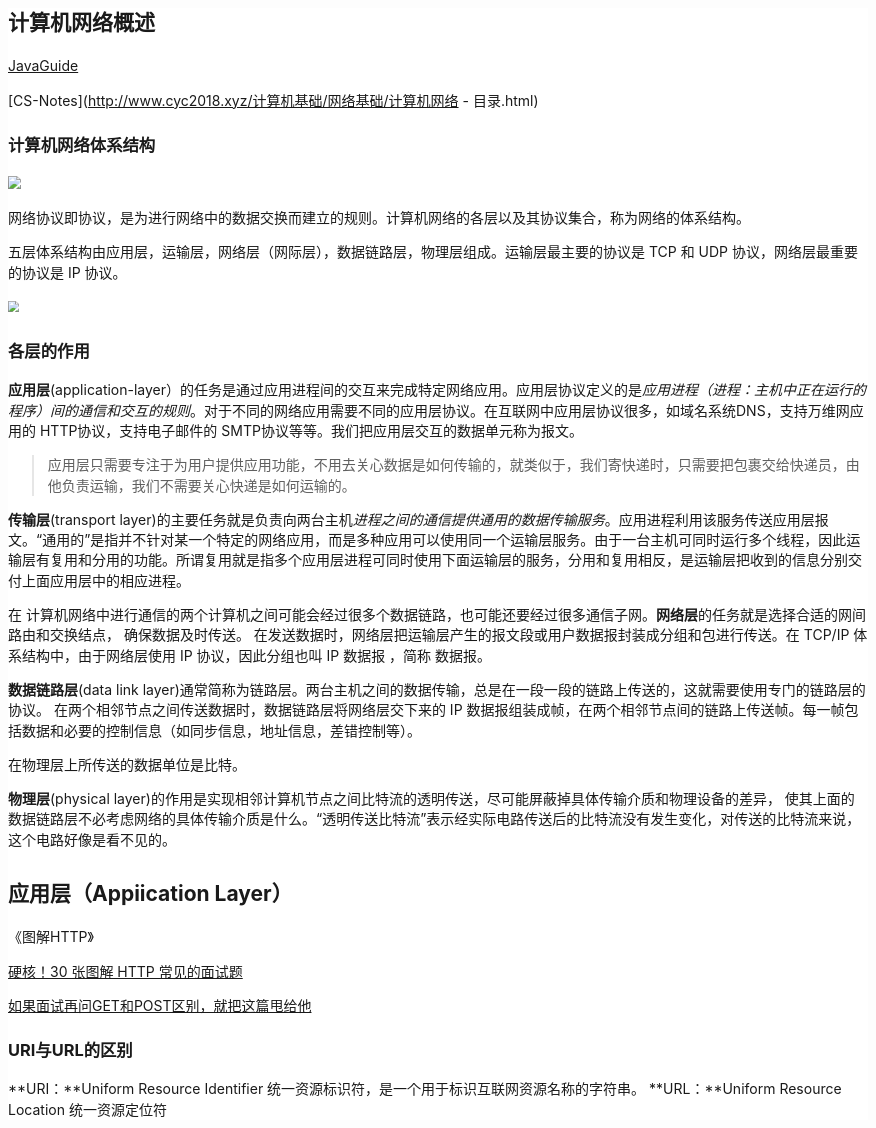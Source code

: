  ## 计算机网络概述

 [JavaGuide](https://github.com/Snailclimb/JavaGuide/blob/master/docs/network/计算机网络知识总结.md) 

 [CS-Notes](http://www.cyc2018.xyz/计算机基础/网络基础/计算机网络 - 目录.html)

###  计算机网络体系结构

<img src="https://gitee.com/sun-qiao321/picture/raw/master/images/image-20210416162437050.png" style="zoom:80%;" />

网络协议即协议，是为进行网络中的数据交换而建立的规则。计算机网络的各层以及其协议集合，称为网络的体系结构。

 五层体系结构由应用层，运输层，网络层（网际层），数据链路层，物理层组成。运输层最主要的协议是 TCP 和 UDP 协议，网络层最重要的协议是 IP 协议。

 <img src="https://gitee.com/sun-qiao321/picture/raw/master/images/20210422093728.png" style="zoom:67%;" />

 ### 各层的作用

 **应用层**(application-layer）的任务是通过应用进程间的交互来完成特定网络应用。应用层协议定义的是*应用进程（进程：主机中正在运行的程序）间的通信和交互的规则*。对于不同的网络应用需要不同的应用层协议。在互联网中应用层协议很多，如域名系统DNS，支持万维网应用的 HTTP协议，支持电子邮件的 SMTP协议等等。我们把应用层交互的数据单元称为报文。

> 应用层只需要专注于为用户提供应用功能，不用去关心数据是如何传输的，就类似于，我们寄快递时，只需要把包裹交给快递员，由他负责运输，我们不需要关心快递是如何运输的。

 

**传输层**(transport layer)的主要任务就是负责向两台主机*进程之间的通信提供通用的数据传输服务*。应用进程利用该服务传送应用层报文。“通用的”是指并不针对某一个特定的网络应用，而是多种应用可以使用同一个运输层服务。由于一台主机可同时运行多个线程，因此运输层有复用和分用的功能。所谓复用就是指多个应用层进程可同时使用下面运输层的服务，分用和复用相反，是运输层把收到的信息分别交付上面应用层中的相应进程。

 

 在 计算机网络中进行通信的两个计算机之间可能会经过很多个数据链路，也可能还要经过很多通信子网。**网络层**的任务就是选择合适的网间路由和交换结点， 确保数据及时传送。 在发送数据时，网络层把运输层产生的报文段或用户数据报封装成分组和包进行传送。在 TCP/IP 体系结构中，由于网络层使用 IP 协议，因此分组也叫 IP 数据报 ，简称 数据报。



 **数据链路层**(data link layer)通常简称为链路层。两台主机之间的数据传输，总是在一段一段的链路上传送的，这就需要使用专门的链路层的协议。 在两个相邻节点之间传送数据时，数据链路层将网络层交下来的 IP 数据报组装成帧，在两个相邻节点间的链路上传送帧。每一帧包括数据和必要的控制信息（如同步信息，地址信息，差错控制等）。

  

 在物理层上所传送的数据单位是比特。

 **物理层**(physical layer)的作用是实现相邻计算机节点之间比特流的透明传送，尽可能屏蔽掉具体传输介质和物理设备的差异， 使其上面的数据链路层不必考虑网络的具体传输介质是什么。“透明传送比特流”表示经实际电路传送后的比特流没有发生变化，对传送的比特流来说，这个电路好像是看不见的。



## 应用层（Appiication Layer）

 《图解HTTP》

 [硬核！30  张图解 HTTP 常见的面试题](https://mp.weixin.qq.com/s/FJGKObVnU61ve_ioejLrtw)

 [如果面试再问GET和POST区别，就把这篇甩给他](https://mp.weixin.qq.com/s/BraxnIUJF4JGtIep0YiovA)

### URI与URL的区别

**URI：**Uniform Resource Identifier  统一资源标识符，是一个用于标识互联网资源名称的字符串。
**URL：**Uniform Resource Location  统一资源定位符
